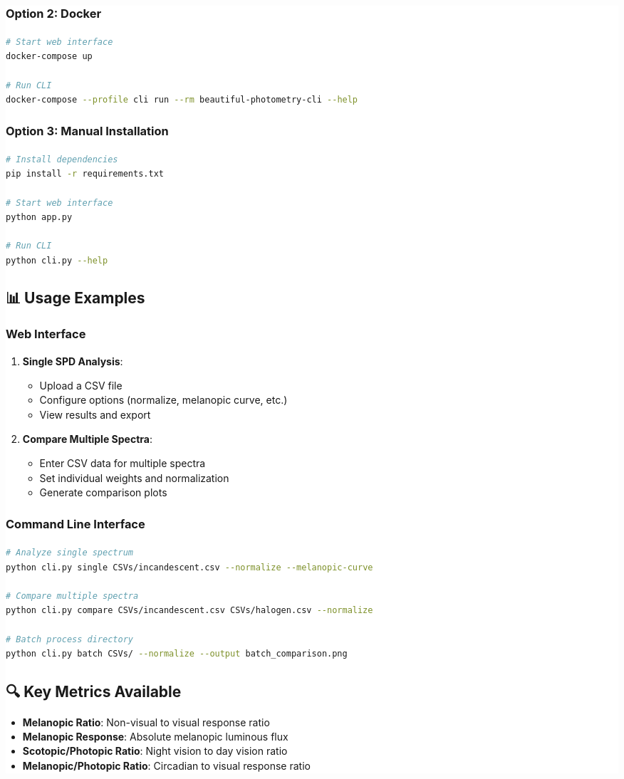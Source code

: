 ### Option 2: Docker
```bash
# Start web interface
docker-compose up

# Run CLI
docker-compose --profile cli run --rm beautiful-photometry-cli --help
```

### Option 3: Manual Installation
```bash
# Install dependencies
pip install -r requirements.txt

# Start web interface
python app.py

# Run CLI
python cli.py --help
```

## 📊 Usage Examples

### Web Interface
1. **Single SPD Analysis**:
   - Upload a CSV file
   - Configure options (normalize, melanopic curve, etc.)
   - View results and export

2. **Compare Multiple Spectra**:
   - Enter CSV data for multiple spectra
   - Set individual weights and normalization
   - Generate comparison plots

### Command Line Interface
```bash
# Analyze single spectrum
python cli.py single CSVs/incandescent.csv --normalize --melanopic-curve

# Compare multiple spectra
python cli.py compare CSVs/incandescent.csv CSVs/halogen.csv --normalize

# Batch process directory
python cli.py batch CSVs/ --normalize --output batch_comparison.png
```

## 🔍 Key Metrics Available

- **Melanopic Ratio**: Non-visual to visual response ratio
- **Melanopic Response**: Absolute melanopic luminous flux
- **Scotopic/Photopic Ratio**: Night vision to day vision ratio
- **Melanopic/Photopic Ratio**: Circadian to visual response ratio
